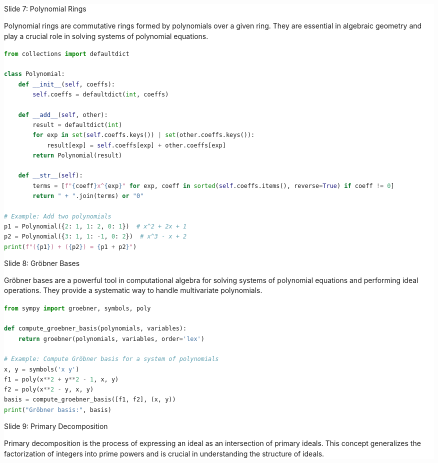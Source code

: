 Slide 7: Polynomial Rings

Polynomial rings are commutative rings formed by polynomials over a given ring. They are essential in algebraic geometry and play a crucial role in solving systems of polynomial equations.

```python
from collections import defaultdict

class Polynomial:
    def __init__(self, coeffs):
        self.coeffs = defaultdict(int, coeffs)
    
    def __add__(self, other):
        result = defaultdict(int)
        for exp in set(self.coeffs.keys()) | set(other.coeffs.keys()):
            result[exp] = self.coeffs[exp] + other.coeffs[exp]
        return Polynomial(result)
    
    def __str__(self):
        terms = [f"{coeff}x^{exp}" for exp, coeff in sorted(self.coeffs.items(), reverse=True) if coeff != 0]
        return " + ".join(terms) or "0"

# Example: Add two polynomials
p1 = Polynomial({2: 1, 1: 2, 0: 1})  # x^2 + 2x + 1
p2 = Polynomial({3: 1, 1: -1, 0: 2})  # x^3 - x + 2
print(f"({p1}) + ({p2}) = {p1 + p2}")
```

Slide 8: Gröbner Bases

Gröbner bases are a powerful tool in computational algebra for solving systems of polynomial equations and performing ideal operations. They provide a systematic way to handle multivariate polynomials.

```python
from sympy import groebner, symbols, poly

def compute_groebner_basis(polynomials, variables):
    return groebner(polynomials, variables, order='lex')

# Example: Compute Gröbner basis for a system of polynomials
x, y = symbols('x y')
f1 = poly(x**2 + y**2 - 1, x, y)
f2 = poly(x**2 - y, x, y)
basis = compute_groebner_basis([f1, f2], (x, y))
print("Gröbner basis:", basis)
```

Slide 9: Primary Decomposition

Primary decomposition is the process of expressing an ideal as an intersection of primary ideals. This concept generalizes the factorization of integers into prime powers and is crucial in understanding the structure of ideals.
